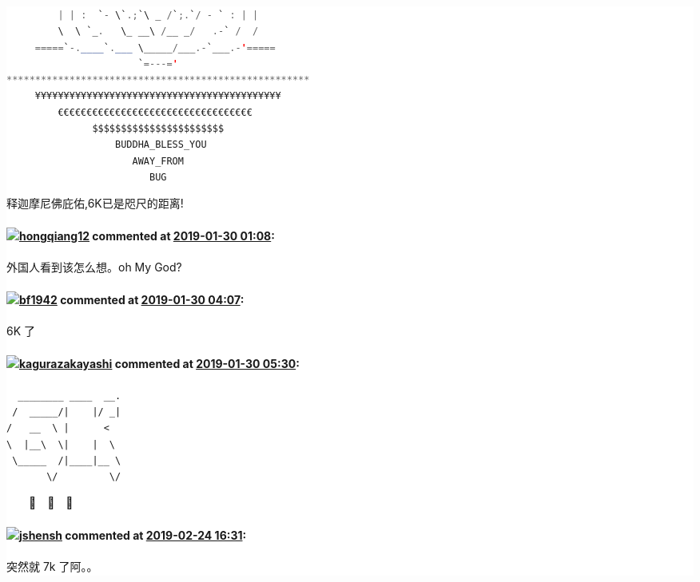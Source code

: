 ```java
         | | :  `- \`.;`\ _ /`;.`/ - ` : | |
         \  \ `_.   \_ __\ /__ _/   .-` /  /
     =====`-.____`.___ \_____/___.-`___.-'=====
                       `=---='
*****************************************************
     ¥¥¥¥¥¥¥¥¥¥¥¥¥¥¥¥¥¥¥¥¥¥¥¥¥¥¥¥¥¥¥¥¥¥¥¥¥¥¥¥¥¥¥
         €€€€€€€€€€€€€€€€€€€€€€€€€€€€€€€€€€
               $$$$$$$$$$$$$$$$$$$$$$$  
                   BUDDHA_BLESS_YOU       
                      AWAY_FROM
                         BUG
```


释迦摩尼佛庇佑,6K已是咫尺的距离!

#### <img src="https://avatars.githubusercontent.com/u/39727819?v=4" width="50">[hongqiang12](https://github.com/hongqiang12) commented at [2019-01-30 01:08](https://github.com/komeiji-satori/Dress/issues/82#issuecomment-458771214):

外国人看到该怎么想。oh My God?

#### <img src="https://avatars.githubusercontent.com/u/29229412?v=4" width="50">[bf1942](https://github.com/bf1942) commented at [2019-01-30 04:07](https://github.com/komeiji-satori/Dress/issues/82#issuecomment-458804585):

6K 了

#### <img src="https://avatars.githubusercontent.com/u/2824841?u=b6e28fbc3f5ac12daf4b9a169194996ca20b57fb&v=4" width="50">[kagurazakayashi](https://github.com/kagurazakayashi) commented at [2019-01-30 05:30](https://github.com/komeiji-satori/Dress/issues/82#issuecomment-458817394):

```
  ________ ____  __.
 /  _____/|    |/ _|
/   __  \ |      <  
\  |__\  \|    |  \ 
 \_____  /|____|__ \
       \/         \/
```
　　🎉　🎉　🎉

#### <img src="https://avatars.githubusercontent.com/u/11555188?u=a30048e930d245fed6f3ced3ecb01e97b9f3f6cc&v=4" width="50">[jshensh](https://github.com/jshensh) commented at [2019-02-24 16:31](https://github.com/komeiji-satori/Dress/issues/82#issuecomment-466791994):

突然就 7k 了阿。。
